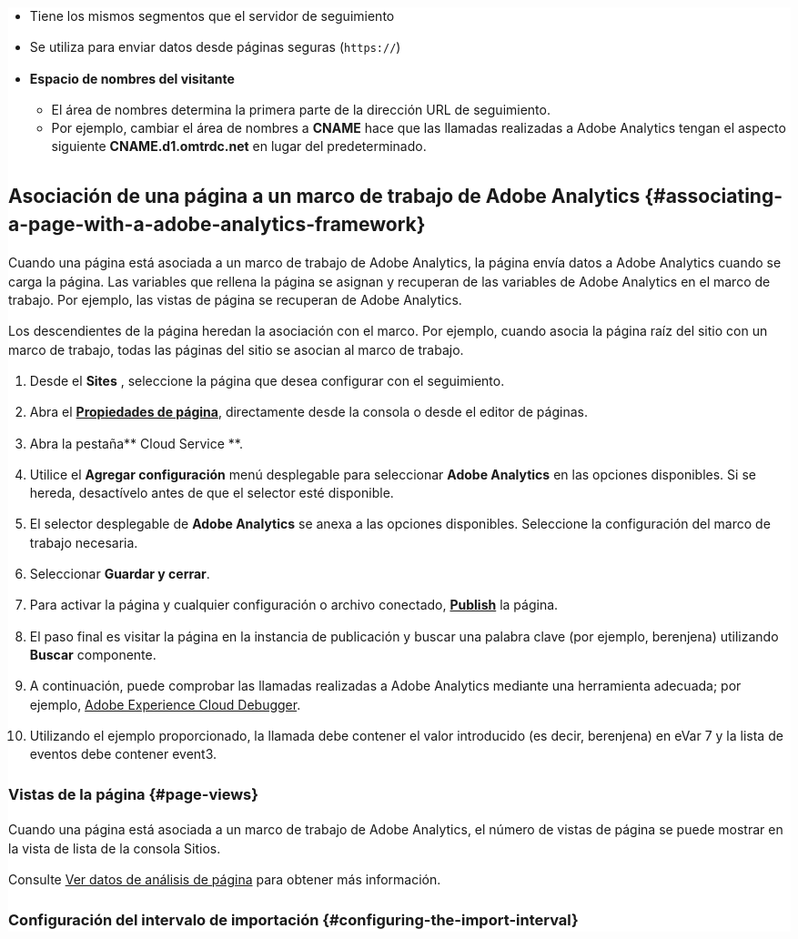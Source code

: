    * Tiene los mismos segmentos que el servidor de seguimiento
   * Se utiliza para enviar datos desde páginas seguras (`https://`)

* **Espacio de nombres del visitante**

   * El área de nombres determina la primera parte de la dirección URL de seguimiento.
   * Por ejemplo, cambiar el área de nombres a **CNAME** hace que las llamadas realizadas a Adobe Analytics tengan el aspecto siguiente **CNAME.d1.omtrdc.net** en lugar del predeterminado.

## Asociación de una página a un marco de trabajo de Adobe Analytics {#associating-a-page-with-a-adobe-analytics-framework}

Cuando una página está asociada a un marco de trabajo de Adobe Analytics, la página envía datos a Adobe Analytics cuando se carga la página. Las variables que rellena la página se asignan y recuperan de las variables de Adobe Analytics en el marco de trabajo. Por ejemplo, las vistas de página se recuperan de Adobe Analytics.

Los descendientes de la página heredan la asociación con el marco. Por ejemplo, cuando asocia la página raíz del sitio con un marco de trabajo, todas las páginas del sitio se asocian al marco de trabajo.

1. Desde el **Sites** , seleccione la página que desea configurar con el seguimiento.
1. Abra el **[Propiedades de página](/help/sites-authoring/editing-page-properties.md)**, directamente desde la consola o desde el editor de páginas.
1. Abra la pestaña** Cloud Service **.

1. Utilice el **Agregar configuración** menú desplegable para seleccionar **Adobe Analytics** en las opciones disponibles. Si se hereda, desactívelo antes de que el selector esté disponible.

1. El selector desplegable de **Adobe Analytics** se anexa a las opciones disponibles. Seleccione la configuración del marco de trabajo necesaria.

1. Seleccionar **Guardar y cerrar**.
1. Para activar la página y cualquier configuración o archivo conectado, **[Publish](/help/sites-authoring/publishing-pages.md)** la página.
1. El paso final es visitar la página en la instancia de publicación y buscar una palabra clave (por ejemplo, berenjena) utilizando **Buscar** componente.
1. A continuación, puede comprobar las llamadas realizadas a Adobe Analytics mediante una herramienta adecuada; por ejemplo, [Adobe Experience Cloud Debugger](https://experienceleague.adobe.com/docs/experience-platform/debugger/home.html).
1. Utilizando el ejemplo proporcionado, la llamada debe contener el valor introducido (es decir, berenjena) en eVar 7 y la lista de eventos debe contener event3.

### Vistas de la página {#page-views}

Cuando una página está asociada a un marco de trabajo de Adobe Analytics, el número de vistas de página se puede mostrar en la vista de lista de la consola Sitios.

Consulte [Ver datos de análisis de página](/help/sites-authoring/page-analytics-using.md) para obtener más información.

### Configuración del intervalo de importación {#configuring-the-import-interval}
